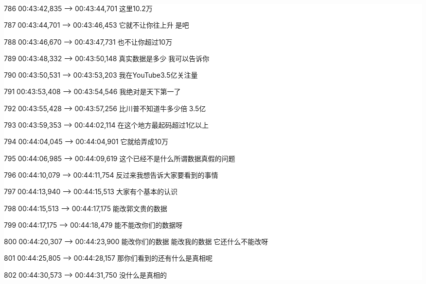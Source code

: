 786
00:43:42,835 –&gt; 00:43:44,701
这里10.2万
 
787
00:43:44,701 –&gt; 00:43:46,453
它就不让你往上升 是吧
 
788
00:43:46,670 –&gt; 00:43:47,731
也不让你超过10万
 
789
00:43:48,332 –&gt; 00:43:50,148
真实数据是多少 我可以告诉你
 
790
00:43:50,531 –&gt; 00:43:53,203
我在YouTube3.5亿关注量
 
791
00:43:53,408 –&gt; 00:43:54,546
我绝对是天下第一了
 
792
00:43:55,428 –&gt; 00:43:57,256
比川普不知道牛多少倍 3.5亿
 
793
00:43:59,353 –&gt; 00:44:02,114
在这个地方最起码超过1亿以上
 
794
00:44:04,045 –&gt; 00:44:04,901
它就给弄成10万
 
795
00:44:06,985 –&gt; 00:44:09,619
这个已经不是什么所谓数据真假的问题
 
796
00:44:10,079 –&gt; 00:44:11,754
反过来我想告诉大家要看到的事情
 
797
00:44:13,940 –&gt; 00:44:15,513
大家有个基本的认识
 
798
00:44:15,513 –&gt; 00:44:17,175
能改郭文贵的数据
 
799
00:44:17,175 –&gt; 00:44:18,479
能不能改你们的数据呀
 
800
00:44:20,307 –&gt; 00:44:23,900
能改你们的数据 能改我的数据 它还什么不能改呀
 
801
00:44:25,805 –&gt; 00:44:28,157
那你们看到的还有什么是真相呢
 
802
00:44:30,573 –&gt; 00:44:31,750
没什么是真相的
 
